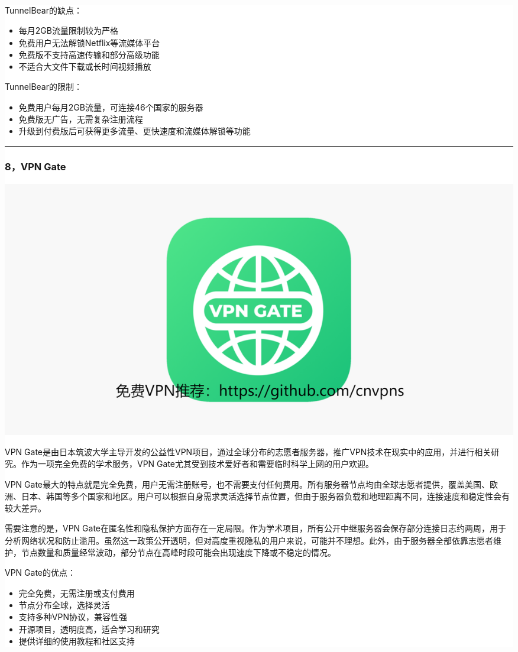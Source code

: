 TunnelBear的缺点：

* 每月2GB流量限制较为严格
* 免费用户无法解锁Netflix等流媒体平台
* 免费版不支持高速传输和部分高级功能
* 不适合大文件下载或长时间视频播放

TunnelBear的限制：

* 免费用户每月2GB流量，可连接46个国家的服务器
* 免费版无广告，无需复杂注册流程
* 升级到付费版后可获得更多流量、更快速度和流媒体解锁等功能

****

### 8，VPN Gate

![最新免费VPN推荐：VPN Gate](https://raw.githubusercontent.com/cnvpns/free-vpn/refs/heads/main/image/%E5%85%8D%E8%B4%B9VPN-VPN%20Gate-8.png)

VPN Gate是由日本筑波大学主导开发的公益性VPN项目，通过全球分布的志愿者服务器，推广VPN技术在现实中的应用，并进行相关研究。作为一项完全免费的学术服务，VPN Gate尤其受到技术爱好者和需要临时科学上网的用户欢迎。

VPN Gate最大的特点就是完全免费，用户无需注册账号，也不需要支付任何费用。所有服务器节点均由全球志愿者提供，覆盖美国、欧洲、日本、韩国等多个国家和地区。用户可以根据自身需求灵活选择节点位置，但由于服务器负载和地理距离不同，连接速度和稳定性会有较大差异。

需要注意的是，VPN Gate在匿名性和隐私保护方面存在一定局限。作为学术项目，所有公开中继服务器会保存部分连接日志约两周，用于分析网络状况和防止滥用。虽然这一政策公开透明，但对高度重视隐私的用户来说，可能并不理想。此外，由于服务器全部依靠志愿者维护，节点数量和质量经常波动，部分节点在高峰时段可能会出现速度下降或不稳定的情况。

VPN Gate的优点：

* 完全免费，无需注册或支付费用
* 节点分布全球，选择灵活
* 支持多种VPN协议，兼容性强
* 开源项目，透明度高，适合学习和研究
* 提供详细的使用教程和社区支持
